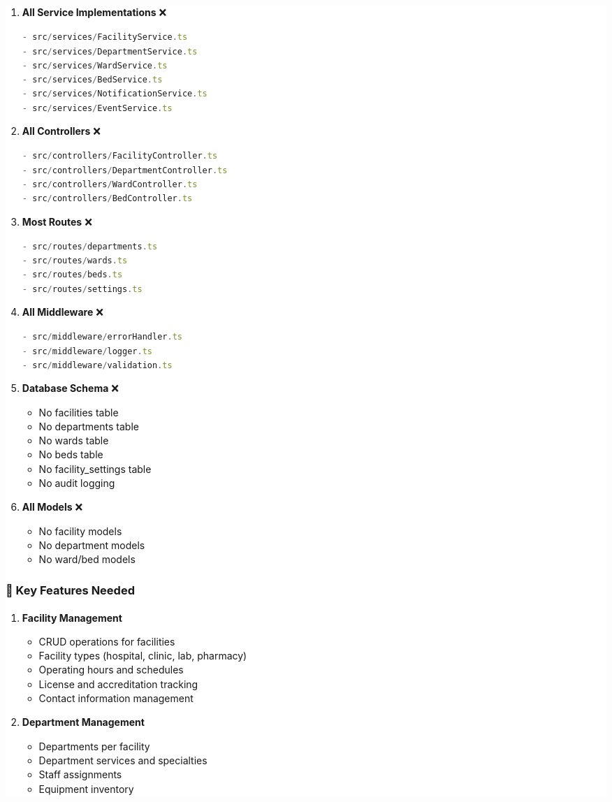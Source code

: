 1. **All Service Implementations** ❌
   ```typescript
   - src/services/FacilityService.ts
   - src/services/DepartmentService.ts
   - src/services/WardService.ts
   - src/services/BedService.ts
   - src/services/NotificationService.ts
   - src/services/EventService.ts
   ```

2. **All Controllers** ❌
   ```typescript
   - src/controllers/FacilityController.ts
   - src/controllers/DepartmentController.ts
   - src/controllers/WardController.ts
   - src/controllers/BedController.ts
   ```

3. **Most Routes** ❌
   ```typescript
   - src/routes/departments.ts
   - src/routes/wards.ts
   - src/routes/beds.ts
   - src/routes/settings.ts
   ```

4. **All Middleware** ❌
   ```typescript
   - src/middleware/errorHandler.ts
   - src/middleware/logger.ts
   - src/middleware/validation.ts
   ```

5. **Database Schema** ❌
   - No facilities table
   - No departments table
   - No wards table
   - No beds table
   - No facility_settings table
   - No audit logging

6. **All Models** ❌
   - No facility models
   - No department models
   - No ward/bed models

### 🔑 Key Features Needed

1. **Facility Management**
   - CRUD operations for facilities
   - Facility types (hospital, clinic, lab, pharmacy)
   - Operating hours and schedules
   - License and accreditation tracking
   - Contact information management

2. **Department Management**
   - Departments per facility
   - Department services and specialties
   - Staff assignments
   - Equipment inventory
